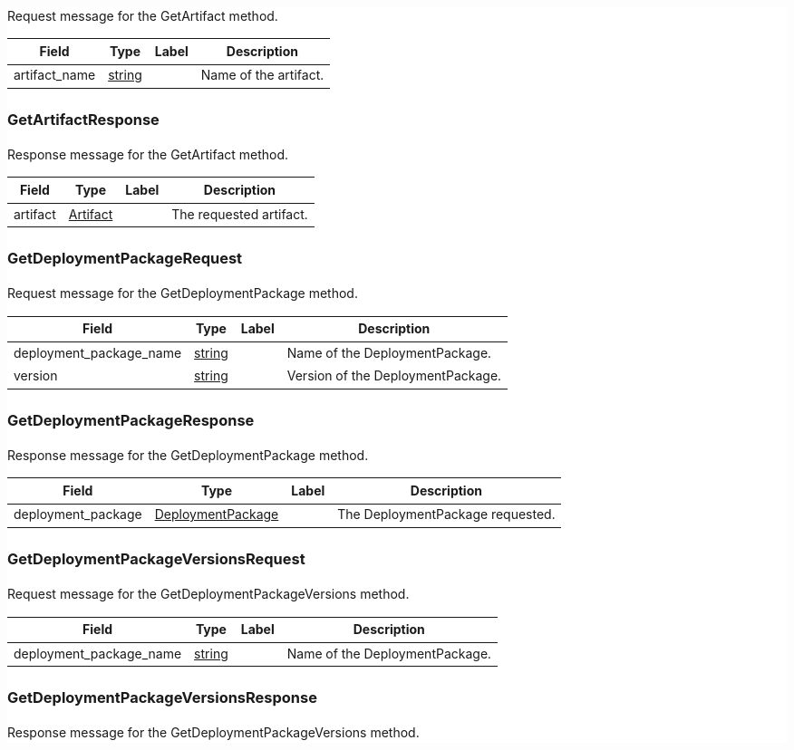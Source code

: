Request message for the GetArtifact method.

| Field | Type | Label | Description |
| ----- | ---- | ----- | ----------- |
| artifact_name | [string](#string) |  | Name of the artifact. |

<a name="catalog-v3-GetArtifactResponse"></a>

### GetArtifactResponse

Response message for the GetArtifact method.

| Field | Type | Label | Description |
| ----- | ---- | ----- | ----------- |
| artifact | [Artifact](#catalog-v3-Artifact) |  | The requested artifact. |

<a name="catalog-v3-GetDeploymentPackageRequest"></a>

### GetDeploymentPackageRequest

Request message for the GetDeploymentPackage method.

| Field | Type | Label | Description |
| ----- | ---- | ----- | ----------- |
| deployment_package_name | [string](#string) |  | Name of the DeploymentPackage. |
| version | [string](#string) |  | Version of the DeploymentPackage. |

<a name="catalog-v3-GetDeploymentPackageResponse"></a>

### GetDeploymentPackageResponse

Response message for the GetDeploymentPackage method.

| Field | Type | Label | Description |
| ----- | ---- | ----- | ----------- |
| deployment_package | [DeploymentPackage](#catalog-v3-DeploymentPackage) |  | The DeploymentPackage requested. |

<a name="catalog-v3-GetDeploymentPackageVersionsRequest"></a>

### GetDeploymentPackageVersionsRequest

Request message for the GetDeploymentPackageVersions method.

| Field | Type | Label | Description |
| ----- | ---- | ----- | ----------- |
| deployment_package_name | [string](#string) |  | Name of the DeploymentPackage. |

<a name="catalog-v3-GetDeploymentPackageVersionsResponse"></a>

### GetDeploymentPackageVersionsResponse

Response message for the GetDeploymentPackageVersions method.

